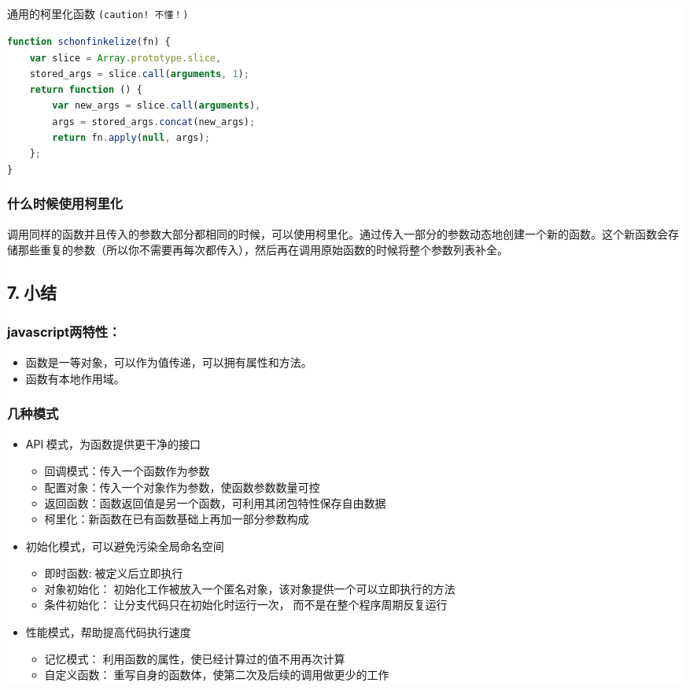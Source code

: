 通用的柯里化函数 `(caution! 不懂！)`
```js
function schonfinkelize(fn) {
	var slice = Array.prototype.slice,
	stored_args = slice.call(arguments, 1);
	return function () {
		var new_args = slice.call(arguments),
		args = stored_args.concat(new_args);
		return fn.apply(null, args);
	};
}
```

### 什么时候使用柯里化
调用同样的函数并且传入的参数大部分都相同的时候，可以使用柯里化。通过传入一部分的参数动态地创建一个新的函数。这个新函数会存储那些重复的参数（所以你不需要再每次都传入），然后再在调用原始函数的时候将整个参数列表补全。

## 7. 小结
### javascript两特性：
- 函数是一等对象，可以作为值传递，可以拥有属性和方法。
- 函数有本地作用域。

### 几种模式
- API 模式，为函数提供更干净的接口
  - 回调模式：传入一个函数作为参数
  - 配置对象：传入一个对象作为参数，使函数参数数量可控
  - 返回函数：函数返回值是另一个函数，可利用其闭包特性保存自由数据
  - 柯里化：新函数在已有函数基础上再加一部分参数构成

- 初始化模式，可以避免污染全局命名空间
  - 即时函数: 被定义后立即执行
  - 对象初始化： 初始化工作被放入一个匿名对象，该对象提供一个可以立即执行的方法
  - 条件初始化： 让分支代码只在初始化时运行一次， 而不是在整个程序周期反复运行

- 性能模式，帮助提高代码执行速度
  - 记忆模式： 利用函数的属性，使已经计算过的值不用再次计算
  - 自定义函数：  重写自身的函数体，使第二次及后续的调用做更少的工作